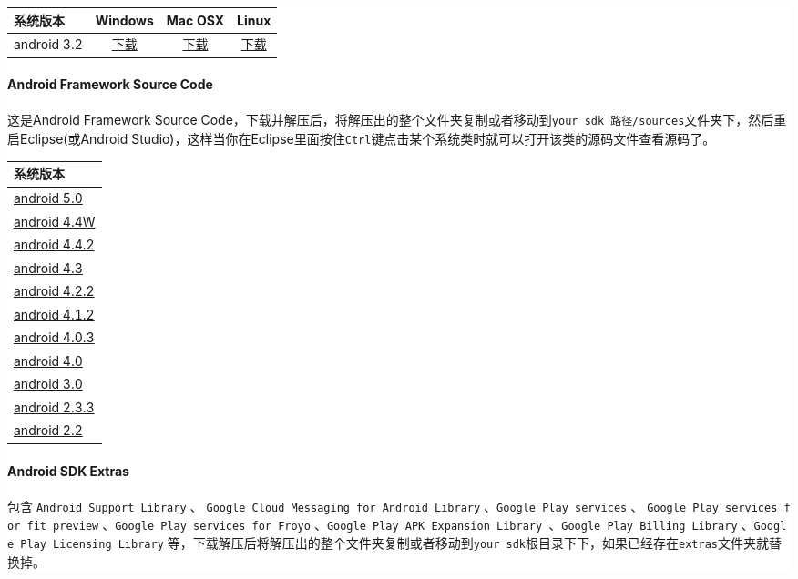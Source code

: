 
| 系统版本 | Windows | Mac OSX  | Linux |
|:----------|:-------------:|:------:|:----------:|
| android 3.2 | [下载][tv-win-13] | [下载][tv-mac-13] | [下载][tv-mac-13] |

[tv-win-13]:http://pan.baidu.com/s/1qWLPFfm
[tv-mac-13]:http://pan.baidu.com/s/1eQFy1KA

#### Android Framework Source Code

这是Android Framework Source Code，下载并解压后，将解压出的整个文件夹复制或者移动到`your sdk 路径/sources`文件夹下，然后重启Eclipse(或Android Studio)，这样当你在Eclipse里面按住`Ctrl`键点击某个系统类时就可以打开该类的源码文件查看源码了。

| 系统版本 |
|:----------|
|[android 5.0][sources-21]|
|[android 4.4W][sources-20]|
|[android 4.4.2][sources-19]|
|[android 4.3][sources-18]|
|[android 4.2.2][sources-17]|
|[android 4.1.2][sources-16]|
|[android 4.0.3][sources-15]|
|[android 4.0][sources-14]|
|[android 3.0][sources-11]|
|[android 2.3.3][sources-10]|
|[android 2.2][sources-8]|

[sources-21]:http://pan.baidu.com/s/1dD5Z1Hf
[sources-20]:http://pan.baidu.com/s/1eQf6F0Q
[sources-19]:http://pan.baidu.com/s/1hqGGrVA
[sources-18]:http://pan.baidu.com/s/1pJI3YrD
[sources-17]:http://pan.baidu.com/s/1qWlXS9u
[sources-16]:http://pan.baidu.com/s/1qWv1spm
[sources-15]:http://pan.baidu.com/s/1jGGCpuu
[sources-14]:http://pan.baidu.com/s/1o61AZwQ
[sources-11]:http://pan.baidu.com/s/1pJt14En
[sources-10]:http://pan.baidu.com/s/1eQekIPW
[sources-8]:http://pan.baidu.com/s/1bny9E2b

#### Android SDK Extras

包含 `Android Support Library` 、 `Google Cloud Messaging for Android Library` 、`Google Play services` 、 `Google Play services for fit preview` 、`Google Play services for Froyo` 、`Google Play APK Expansion Library `、`Google Play Billing Library` 、`Google Play Licensing Library` 等，下载解压后将解压出的整个文件夹复制或者移动到`your sdk`根目录下下，如果已经存在`extras`文件夹就替换掉。
